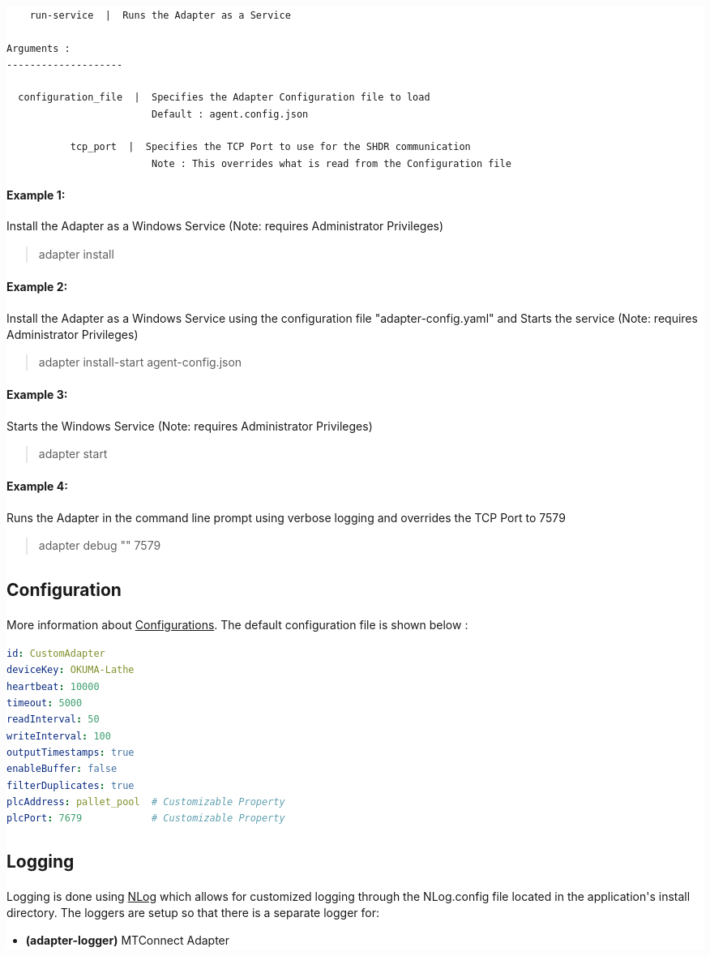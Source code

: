 ```
    run-service  |  Runs the Adapter as a Service

Arguments :
--------------------

  configuration_file  |  Specifies the Adapter Configuration file to load
                         Default : agent.config.json

           tcp_port  |  Specifies the TCP Port to use for the SHDR communication
                         Note : This overrides what is read from the Configuration file
```
#### Example 1:
Install the Adapter as a Windows Service (Note: requires Administrator Privileges)
 > adapter install

#### Example 2:
Install the Adapter as a Windows Service using the configuration file "adapter-config.yaml" and Starts the service (Note: requires Administrator Privileges)
> adapter install-start agent-config.json

#### Example 3:
Starts the Windows Service (Note: requires Administrator Privileges)
> adapter start

#### Example 4:
Runs the Adapter in the command line prompt using verbose logging and overrides the TCP Port to 7579
> adapter debug "" 7579

## Configuration
More information about [Configurations](https://github.com/TrakHound/MTConnect.NET/tree/master/src/MTConnect.NET-Common/Configurations). The default configuration file is shown below :
```yaml
id: CustomAdapter
deviceKey: OKUMA-Lathe
heartbeat: 10000
timeout: 5000
readInterval: 50
writeInterval: 100
outputTimestamps: true
enableBuffer: false
filterDuplicates: true
plcAddress: pallet_pool  # Customizable Property
plcPort: 7679            # Customizable Property
```


## Logging
Logging is done using [NLog](https://github.com/NLog/NLog) which allows for customized logging through the NLog.config file located in the application's install directory. The loggers are setup so that there is a separate logger for:
- **(adapter-logger)** MTConnect Adapter
